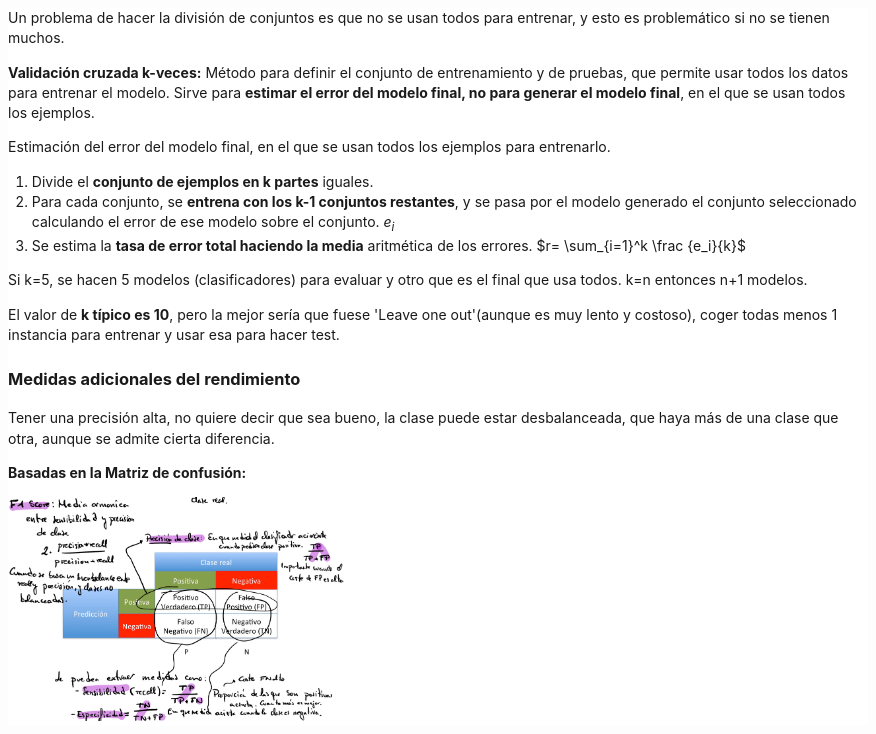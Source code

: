 Un problema de hacer la división de conjuntos es que no se usan todos para entrenar, y esto es problemático si no se tienen muchos.

**Validación cruzada k-veces:** Método para definir el conjunto de entrenamiento y de pruebas, que permite usar todos los datos para entrenar el modelo. Sirve para **estimar el error del modelo final, no para generar el modelo final**, en el que se usan todos los ejemplos.

Estimación del error del modelo final, en el que se usan todos los ejemplos para entrenarlo.

1. Divide el **conjunto de ejemplos en k partes** iguales.
2. Para cada conjunto, se **entrena con los k-1 conjuntos restantes**, y se pasa por el modelo generado el conjunto seleccionado calculando el error de ese modelo sobre el conjunto. $e_i$
3. Se estima la **tasa de error total haciendo la media** aritmética de los errores. $r= \sum_{i=1}^k \frac {e_i}{k}$

Si k=5, se hacen 5 modelos (clasificadores) para evaluar y otro que es el final que usa todos. k=n entonces n+1 modelos.

El valor de **k típico es 10**, pero la mejor sería que fuese 'Leave one out'(aunque es muy lento y costoso), coger todas menos 1 instancia para entrenar y usar esa para hacer test.

### Medidas adicionales del rendimiento

Tener una precisión alta, no quiere decir que sea bueno, la clase puede estar desbalanceada, que haya más de una clase que otra, aunque se admite cierta diferencia.

**Basadas en la Matriz de confusión:**

<img src="AA/Untitled%2011.png" alt="AA/Untitled%2011.png" style="zoom:33%;" />
